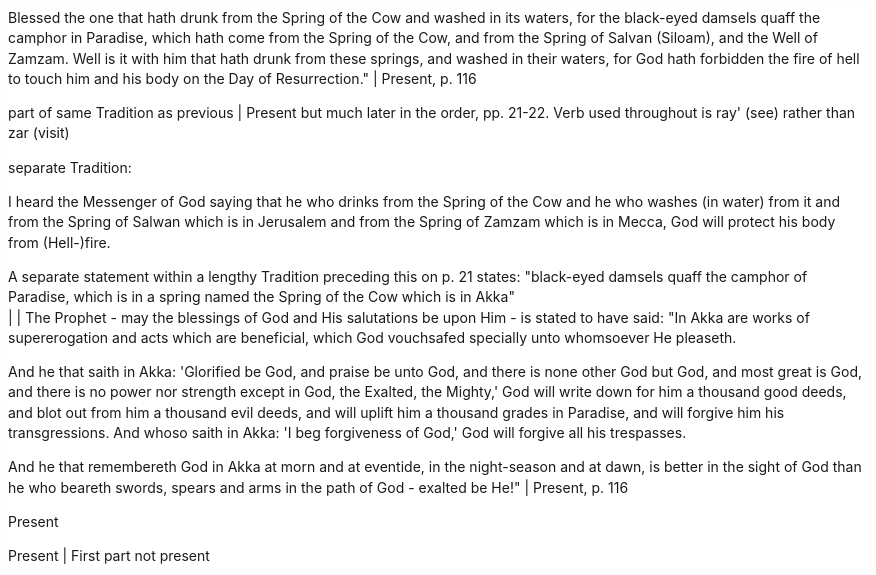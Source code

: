 Blessed the one that hath drunk from the Spring of the Cow and washed in its waters, for the black-eyed damsels quaff the camphor in Paradise, which hath come from the Spring of the Cow, and from the Spring of Salvan (Siloam), and the Well of Zamzam. Well is it with him that hath drunk from these springs, and washed in their waters, for God hath forbidden the fire of hell to touch him and his body on the Day of Resurrection." | Present, p. 116  
  
  
  
  
  
  
  
part of same Tradition as previous | Present but much later in the order, pp. 21-22. Verb used throughout is ray' (see) rather than zar (visit)  
  
  
  
  
  
separate Tradition:  
  
I heard the Messenger of God saying that he who drinks from the Spring of the Cow and he who washes (in water) from it and from the Spring of Salwan which is in Jerusalem and from the Spring of Zamzam which is in Mecca, God will protect his body from (Hell-)fire.  
  
  
A separate statement within a lengthy Tradition preceding this on p. 21 states: "black-eyed damsels quaff the camphor of Paradise, which is in a spring named the Spring of the Cow which is in Akka"  
 |
| The Prophet - may the blessings of God and His salutations be upon Him - is stated to have said: "In Akka are works of supererogation and acts which are beneficial, which God vouchsafed specially unto whomsoever He pleaseth.  
  
And he that saith in Akka: 'Glorified be God, and praise be unto God, and there is none other God but God, and most great is God, and there is no power nor strength except in God, the Exalted, the Mighty,' God will write down for him a thousand good deeds, and blot out from him a thousand evil deeds, and will uplift him a thousand grades in Paradise, and will forgive him his transgressions. And whoso saith in Akka: 'I beg forgiveness of God,' God will forgive all his trespasses.  
  
  
  
And he that remembereth God in Akka at morn and at eventide, in the night-season and at dawn, is better in the sight of God than he who beareth swords, spears and arms in the path of God - exalted be He!" | Present, p. 116  
  
  
  
  
  
  
  
  
Present  
  
  
  
  
  
  
  
  
  
  
  
  
  
  
Present | First part not present  
  
  
  
